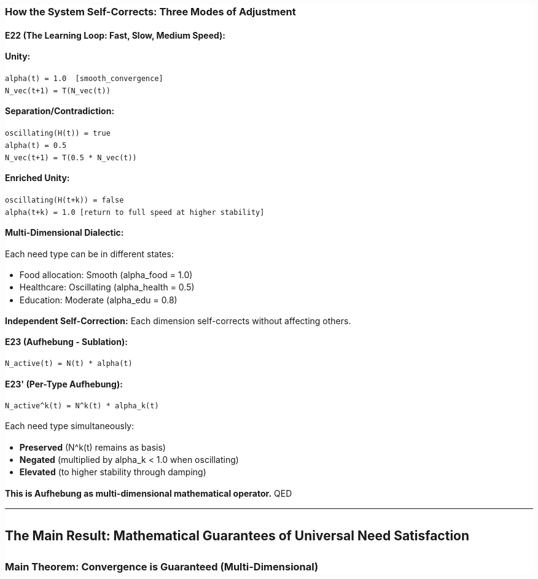 ### How the System Self-Corrects: Three Modes of Adjustment

**E22 (The Learning Loop: Fast, Slow, Medium Speed):**

**Unity:**
```
alpha(t) = 1.0  [smooth_convergence]
N_vec(t+1) = T(N_vec(t))
```

**Separation/Contradiction:**
```
oscillating(H(t)) = true
alpha(t) = 0.5
N_vec(t+1) = T(0.5 * N_vec(t))
```

**Enriched Unity:**
```
oscillating(H(t+k)) = false
alpha(t+k) = 1.0 [return to full speed at higher stability]
```

**Multi-Dimensional Dialectic:**

Each need type can be in different states:
- Food allocation: Smooth (alpha_food = 1.0)
- Healthcare: Oscillating (alpha_health = 0.5)
- Education: Moderate (alpha_edu = 0.8)

**Independent Self-Correction:** Each dimension self-corrects without affecting others.

**E23 (Aufhebung - Sublation):**
```
N_active(t) = N(t) * alpha(t)
```

**E23' (Per-Type Aufhebung):**
```
N_active^k(t) = N^k(t) * alpha_k(t)
```

Each need type simultaneously:
- **Preserved** (N^k(t) remains as basis)
- **Negated** (multiplied by alpha_k < 1.0 when oscillating)
- **Elevated** (to higher stability through damping)

**This is Aufhebung as multi-dimensional mathematical operator.** QED

---

## The Main Result: Mathematical Guarantees of Universal Need Satisfaction

### Main Theorem: Convergence is Guaranteed (Multi-Dimensional)
